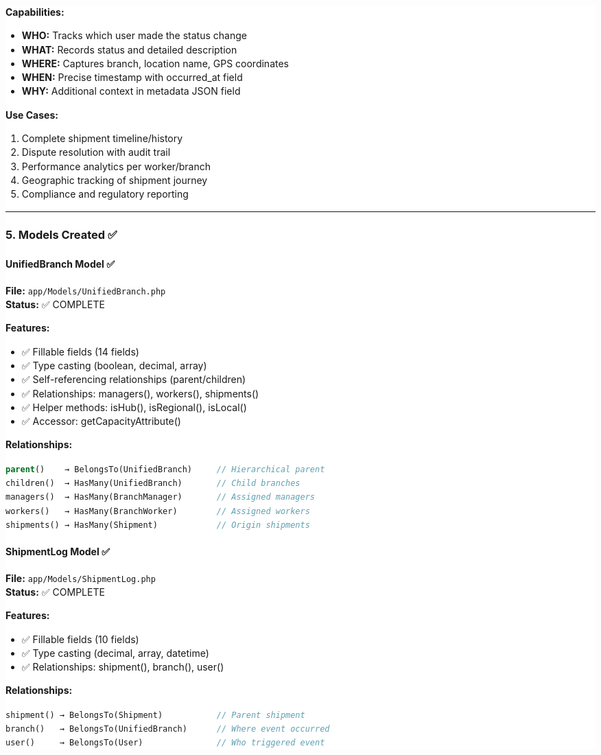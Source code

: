 **Capabilities:**
- **WHO:** Tracks which user made the status change
- **WHAT:** Records status and detailed description
- **WHERE:** Captures branch, location name, GPS coordinates
- **WHEN:** Precise timestamp with occurred_at field
- **WHY:** Additional context in metadata JSON field

**Use Cases:**
1. Complete shipment timeline/history
2. Dispute resolution with audit trail
3. Performance analytics per worker/branch
4. Geographic tracking of shipment journey
5. Compliance and regulatory reporting

---

### 5. Models Created ✅

#### UnifiedBranch Model ✅
**File:** `app/Models/UnifiedBranch.php`  
**Status:** ✅ COMPLETE

**Features:**
- ✅ Fillable fields (14 fields)
- ✅ Type casting (boolean, decimal, array)
- ✅ Self-referencing relationships (parent/children)
- ✅ Relationships: managers(), workers(), shipments()
- ✅ Helper methods: isHub(), isRegional(), isLocal()
- ✅ Accessor: getCapacityAttribute()

**Relationships:**
```php
parent()    → BelongsTo(UnifiedBranch)     // Hierarchical parent
children()  → HasMany(UnifiedBranch)       // Child branches
managers()  → HasMany(BranchManager)       // Assigned managers
workers()   → HasMany(BranchWorker)        // Assigned workers
shipments() → HasMany(Shipment)            // Origin shipments
```

#### ShipmentLog Model ✅
**File:** `app/Models/ShipmentLog.php`  
**Status:** ✅ COMPLETE

**Features:**
- ✅ Fillable fields (10 fields)
- ✅ Type casting (decimal, array, datetime)
- ✅ Relationships: shipment(), branch(), user()

**Relationships:**
```php
shipment() → BelongsTo(Shipment)           // Parent shipment
branch()   → BelongsTo(UnifiedBranch)      // Where event occurred
user()     → BelongsTo(User)               // Who triggered event
```
